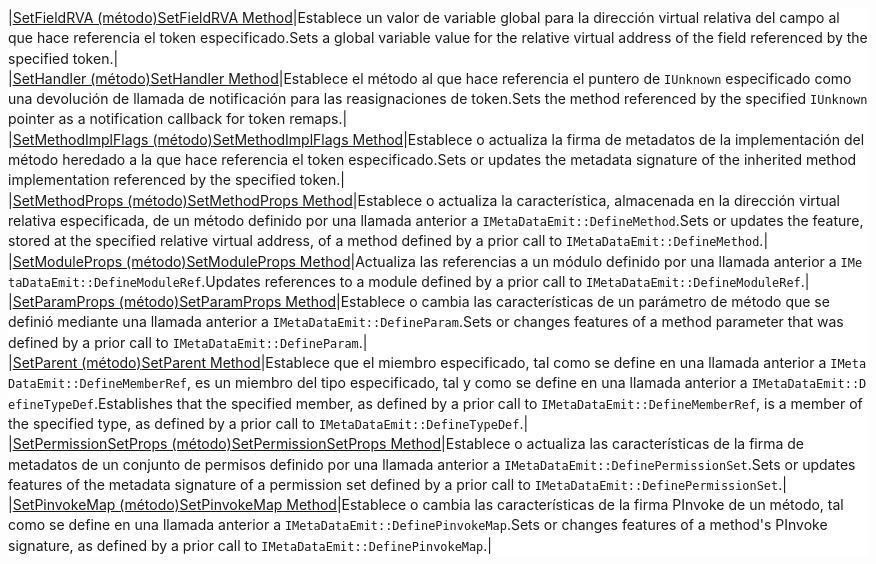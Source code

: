 |[<span data-ttu-id="1bd74-180">SetFieldRVA (método)</span><span class="sxs-lookup"><span data-stu-id="1bd74-180">SetFieldRVA Method</span></span>](../../../../docs/framework/unmanaged-api/metadata/imetadataemit-setfieldrva-method.md)|<span data-ttu-id="1bd74-181">Establece un valor de variable global para la dirección virtual relativa del campo al que hace referencia el token especificado.</span><span class="sxs-lookup"><span data-stu-id="1bd74-181">Sets a global variable value for the relative virtual address of the field referenced by the specified token.</span></span>|  
|[<span data-ttu-id="1bd74-182">SetHandler (método)</span><span class="sxs-lookup"><span data-stu-id="1bd74-182">SetHandler Method</span></span>](../../../../docs/framework/unmanaged-api/metadata/imetadataemit-sethandler-method.md)|<span data-ttu-id="1bd74-183">Establece el método al que hace referencia el puntero de `IUnknown` especificado como una devolución de llamada de notificación para las reasignaciones de token.</span><span class="sxs-lookup"><span data-stu-id="1bd74-183">Sets the method referenced by the specified `IUnknown` pointer as a notification callback for token remaps.</span></span>|  
|[<span data-ttu-id="1bd74-184">SetMethodImplFlags (método)</span><span class="sxs-lookup"><span data-stu-id="1bd74-184">SetMethodImplFlags Method</span></span>](../../../../docs/framework/unmanaged-api/metadata/imetadataemit-setmethodimplflags-method.md)|<span data-ttu-id="1bd74-185">Establece o actualiza la firma de metadatos de la implementación del método heredado a la que hace referencia el token especificado.</span><span class="sxs-lookup"><span data-stu-id="1bd74-185">Sets or updates the metadata signature of the inherited method implementation referenced by the specified token.</span></span>|  
|[<span data-ttu-id="1bd74-186">SetMethodProps (método)</span><span class="sxs-lookup"><span data-stu-id="1bd74-186">SetMethodProps Method</span></span>](../../../../docs/framework/unmanaged-api/metadata/imetadataemit-setmethodprops-method.md)|<span data-ttu-id="1bd74-187">Establece o actualiza la característica, almacenada en la dirección virtual relativa especificada, de un método definido por una llamada anterior a `IMetaDataEmit::DefineMethod`.</span><span class="sxs-lookup"><span data-stu-id="1bd74-187">Sets or updates the feature, stored at the specified relative virtual address, of a method defined by a prior call to `IMetaDataEmit::DefineMethod`.</span></span>|  
|[<span data-ttu-id="1bd74-188">SetModuleProps (método)</span><span class="sxs-lookup"><span data-stu-id="1bd74-188">SetModuleProps Method</span></span>](../../../../docs/framework/unmanaged-api/metadata/imetadataemit-setmoduleprops-method.md)|<span data-ttu-id="1bd74-189">Actualiza las referencias a un módulo definido por una llamada anterior a `IMetaDataEmit::DefineModuleRef`.</span><span class="sxs-lookup"><span data-stu-id="1bd74-189">Updates references to a module defined by a prior call to `IMetaDataEmit::DefineModuleRef`.</span></span>|  
|[<span data-ttu-id="1bd74-190">SetParamProps (método)</span><span class="sxs-lookup"><span data-stu-id="1bd74-190">SetParamProps Method</span></span>](../../../../docs/framework/unmanaged-api/metadata/imetadataemit-setparamprops-method.md)|<span data-ttu-id="1bd74-191">Establece o cambia las características de un parámetro de método que se definió mediante una llamada anterior a `IMetaDataEmit::DefineParam`.</span><span class="sxs-lookup"><span data-stu-id="1bd74-191">Sets or changes features of a method parameter that was defined by a prior call to `IMetaDataEmit::DefineParam`.</span></span>|  
|[<span data-ttu-id="1bd74-192">SetParent (método)</span><span class="sxs-lookup"><span data-stu-id="1bd74-192">SetParent Method</span></span>](../../../../docs/framework/unmanaged-api/metadata/imetadataemit-setparent-method.md)|<span data-ttu-id="1bd74-193">Establece que el miembro especificado, tal como se define en una llamada anterior a `IMetaDataEmit::DefineMemberRef`, es un miembro del tipo especificado, tal y como se define en una llamada anterior a `IMetaDataEmit::DefineTypeDef`.</span><span class="sxs-lookup"><span data-stu-id="1bd74-193">Establishes that the specified member, as defined by a prior call to `IMetaDataEmit::DefineMemberRef`, is a member of the specified type, as defined by a prior call to `IMetaDataEmit::DefineTypeDef`.</span></span>|  
|[<span data-ttu-id="1bd74-194">SetPermissionSetProps (método)</span><span class="sxs-lookup"><span data-stu-id="1bd74-194">SetPermissionSetProps Method</span></span>](../../../../docs/framework/unmanaged-api/metadata/imetadataemit-setpermissionsetprops-method.md)|<span data-ttu-id="1bd74-195">Establece o actualiza las características de la firma de metadatos de un conjunto de permisos definido por una llamada anterior a `IMetaDataEmit::DefinePermissionSet`.</span><span class="sxs-lookup"><span data-stu-id="1bd74-195">Sets or updates features of the metadata signature of a permission set defined by a prior call to `IMetaDataEmit::DefinePermissionSet`.</span></span>|  
|[<span data-ttu-id="1bd74-196">SetPinvokeMap (método)</span><span class="sxs-lookup"><span data-stu-id="1bd74-196">SetPinvokeMap Method</span></span>](../../../../docs/framework/unmanaged-api/metadata/imetadataemit-setpinvokemap-method.md)|<span data-ttu-id="1bd74-197">Establece o cambia las características de la firma PInvoke de un método, tal como se define en una llamada anterior a `IMetaDataEmit::DefinePinvokeMap`.</span><span class="sxs-lookup"><span data-stu-id="1bd74-197">Sets or changes features of a method's PInvoke signature, as defined by a prior call to `IMetaDataEmit::DefinePinvokeMap`.</span></span>|  